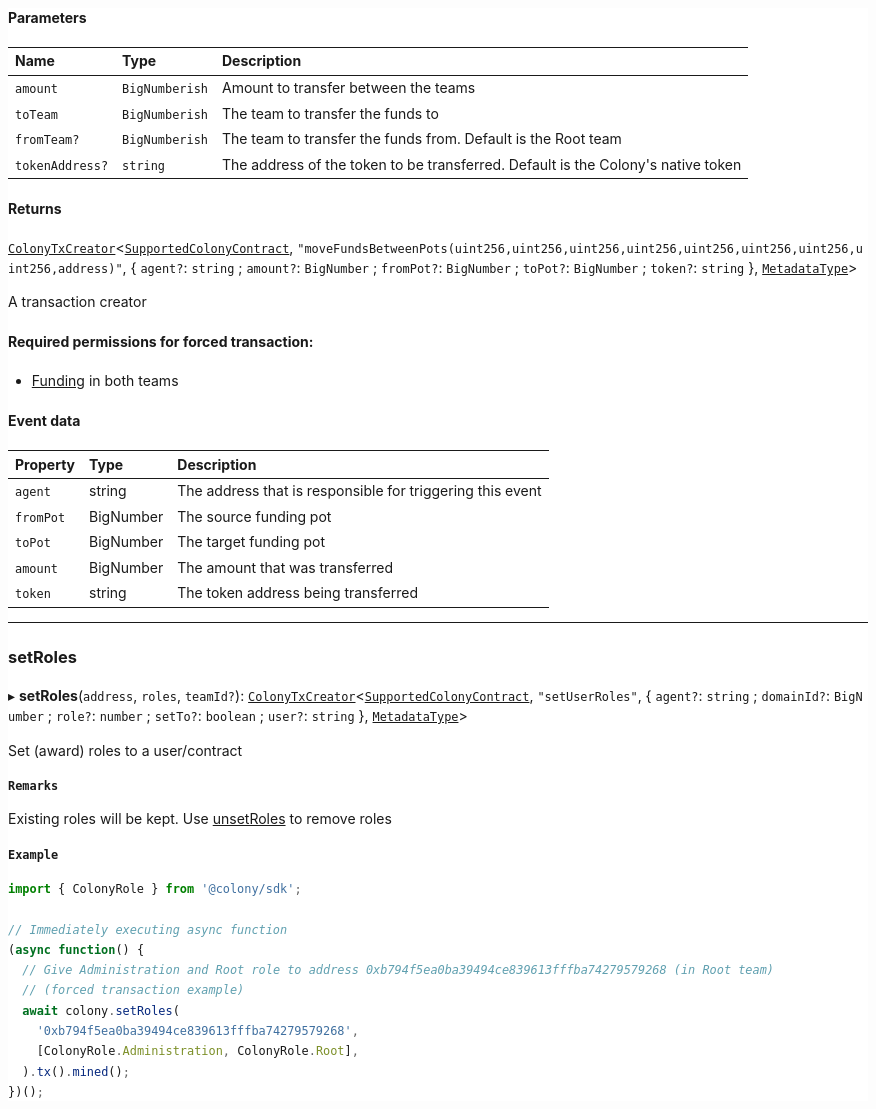 #### Parameters

| Name | Type | Description |
| :------ | :------ | :------ |
| `amount` | `BigNumberish` | Amount to transfer between the teams |
| `toTeam` | `BigNumberish` | The team to transfer the funds to |
| `fromTeam?` | `BigNumberish` | The team to transfer the funds from. Default is the Root team |
| `tokenAddress?` | `string` | The address of the token to be transferred. Default is the Colony's native token |

#### Returns

[`ColonyTxCreator`](ColonyTxCreator.md)<[`SupportedColonyContract`](../README.md#supportedcolonycontract), ``"moveFundsBetweenPots(uint256,uint256,uint256,uint256,uint256,uint256,uint256,uint256,address)"``, { `agent?`: `string` ; `amount?`: `BigNumber` ; `fromPot?`: `BigNumber` ; `toPot?`: `BigNumber` ; `token?`: `string`  }, [`MetadataType`](../enums/MetadataType.md)\>

A transaction creator

#### Required permissions for forced transaction:

* [Funding](../enums/ColonyRole.md#funding) in both teams

#### Event data

| Property | Type | Description |
| :------ | :------ | :------ |
| `agent` | string | The address that is responsible for triggering this event |
| `fromPot` | BigNumber | The source funding pot |
| `toPot` | BigNumber | The target funding pot |
| `amount` | BigNumber | The amount that was transferred |
| `token` | string | The token address being transferred |

___

### setRoles

▸ **setRoles**(`address`, `roles`, `teamId?`): [`ColonyTxCreator`](ColonyTxCreator.md)<[`SupportedColonyContract`](../README.md#supportedcolonycontract), ``"setUserRoles"``, { `agent?`: `string` ; `domainId?`: `BigNumber` ; `role?`: `number` ; `setTo?`: `boolean` ; `user?`: `string`  }, [`MetadataType`](../enums/MetadataType.md)\>

Set (award) roles to a user/contract

**`Remarks`**

Existing roles will be kept. Use [unsetRoles](Colony.md#unsetroles) to remove roles

**`Example`**

```typescript
import { ColonyRole } from '@colony/sdk';

// Immediately executing async function
(async function() {
  // Give Administration and Root role to address 0xb794f5ea0ba39494ce839613fffba74279579268 (in Root team)
  // (forced transaction example)
  await colony.setRoles(
    '0xb794f5ea0ba39494ce839613fffba74279579268',
    [ColonyRole.Administration, ColonyRole.Root],
  ).tx().mined();
})();
```